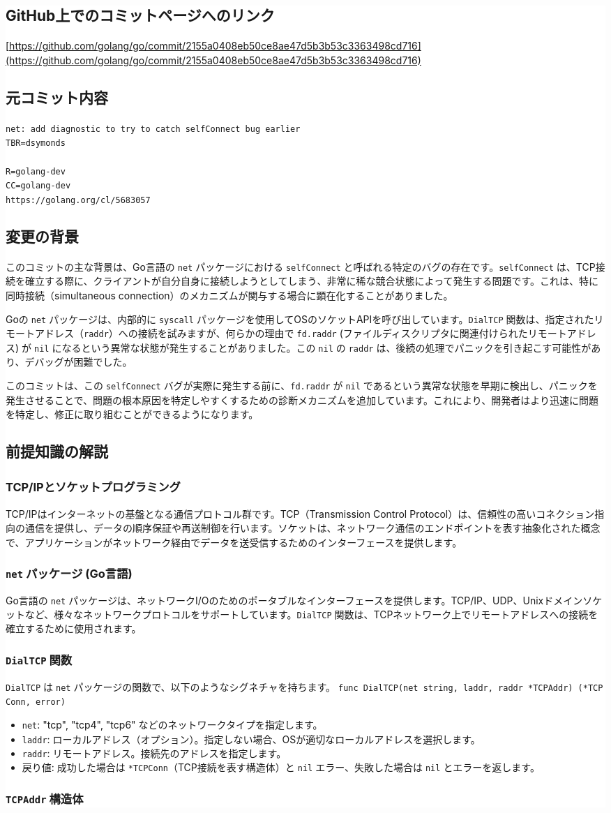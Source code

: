 ## GitHub上でのコミットページへのリンク

[https://github.com/golang/go/commit/2155a0408eb50ce8ae47d5b3b53c3363498cd716](https://github.com/golang/go/commit/2155a0408eb50ce8ae47d5b3b53c3363498cd716)

## 元コミット内容

```
net: add diagnostic to try to catch selfConnect bug earlier
TBR=dsymonds

R=golang-dev
CC=golang-dev
https://golang.org/cl/5683057
```

## 変更の背景

このコミットの主な背景は、Go言語の `net` パッケージにおける `selfConnect` と呼ばれる特定のバグの存在です。`selfConnect` は、TCP接続を確立する際に、クライアントが自分自身に接続しようとしてしまう、非常に稀な競合状態によって発生する問題です。これは、特に同時接続（simultaneous connection）のメカニズムが関与する場合に顕在化することがありました。

Goの `net` パッケージは、内部的に `syscall` パッケージを使用してOSのソケットAPIを呼び出しています。`DialTCP` 関数は、指定されたリモートアドレス（`raddr`）への接続を試みますが、何らかの理由で `fd.raddr` (ファイルディスクリプタに関連付けられたリモートアドレス) が `nil` になるという異常な状態が発生することがありました。この `nil` の `raddr` は、後続の処理でパニックを引き起こす可能性があり、デバッグが困難でした。

このコミットは、この `selfConnect` バグが実際に発生する前に、`fd.raddr` が `nil` であるという異常な状態を早期に検出し、パニックを発生させることで、問題の根本原因を特定しやすくするための診断メカニズムを追加しています。これにより、開発者はより迅速に問題を特定し、修正に取り組むことができるようになります。

## 前提知識の解説

### TCP/IPとソケットプログラミング

TCP/IPはインターネットの基盤となる通信プロトコル群です。TCP（Transmission Control Protocol）は、信頼性の高いコネクション指向の通信を提供し、データの順序保証や再送制御を行います。ソケットは、ネットワーク通信のエンドポイントを表す抽象化された概念で、アプリケーションがネットワーク経由でデータを送受信するためのインターフェースを提供します。

### `net` パッケージ (Go言語)

Go言語の `net` パッケージは、ネットワークI/Oのためのポータブルなインターフェースを提供します。TCP/IP、UDP、Unixドメインソケットなど、様々なネットワークプロトコルをサポートしています。`DialTCP` 関数は、TCPネットワーク上でリモートアドレスへの接続を確立するために使用されます。

### `DialTCP` 関数

`DialTCP` は `net` パッケージの関数で、以下のようなシグネチャを持ちます。
`func DialTCP(net string, laddr, raddr *TCPAddr) (*TCPConn, error)`
- `net`: "tcp", "tcp4", "tcp6" などのネットワークタイプを指定します。
- `laddr`: ローカルアドレス（オプション）。指定しない場合、OSが適切なローカルアドレスを選択します。
- `raddr`: リモートアドレス。接続先のアドレスを指定します。
- 戻り値: 成功した場合は `*TCPConn`（TCP接続を表す構造体）と `nil` エラー、失敗した場合は `nil` とエラーを返します。

### `TCPAddr` 構造体
